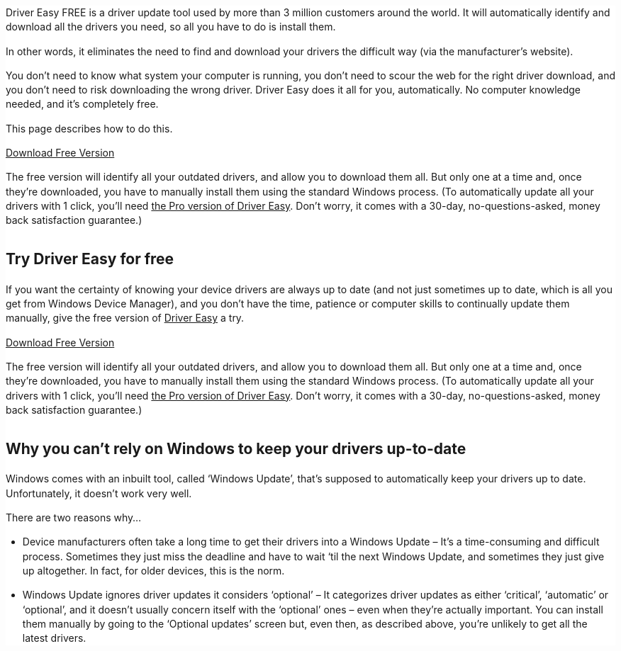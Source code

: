 Driver Easy FREE is a driver update tool used by more than 3 million customers around the world. It will automatically identify and download all the drivers you need, so all you have to do is install them.

In other words, it eliminates the need to find and download your drivers the difficult way (via the manufacturer’s website).

You don’t need to know what system your computer is running, you don’t need to scour the web for the right driver download, and you don’t need to risk downloading the wrong driver. Driver Easy does it all for you, automatically. No computer knowledge needed, and it’s completely free.

This page describes how to do this.

[Download Free Version](https://www.drivereasy.com/goto/affdownload.php?affid=108875)


The free version will identify all your outdated drivers, and allow you to download them all. But only one at a time and, once they’re downloaded, you have to manually install them using the standard Windows process. (To automatically update all your drivers with 1 click, you’ll need [the Pro version of Driver Easy](https://tools.techidaily.com/drivereasy/download/). Don’t worry, it comes with a 30-day, no-questions-asked, money back satisfaction guarantee.)

## Try Driver Easy for free

If you want the certainty of knowing your device drivers are always up to date (and not just sometimes up to date, which is all you get from Windows Device Manager), and you don’t have the time, patience or computer skills to continually update them manually, give the free version of [Driver Easy](https://tools.techidaily.com/drivereasy/download/) a try.

[Download Free Version](https://www.drivereasy.com/goto/affdownload.php?affid=108875)

The free version will identify all your outdated drivers, and allow you to download them all. But only one at a time and, once they’re downloaded, you have to manually install them using the standard Windows process. (To automatically update all your drivers with 1 click, you’ll need [the Pro version of Driver Easy](https://tools.techidaily.com/drivereasy/download/). Don’t worry, it comes with a 30-day, no-questions-asked, money back satisfaction guarantee.)


## Why you can’t rely on Windows to keep your drivers up-to-date

Windows comes with an inbuilt tool, called ‘Windows Update’, that’s supposed to automatically keep your drivers up to date. Unfortunately, it doesn’t work very well.

There are two reasons why…

- Device manufacturers often take a long time to get their drivers into a Windows Update – It’s a time-consuming and difficult process. Sometimes they just miss the deadline and have to wait ‘til the next Windows Update, and sometimes they just give up altogether. In fact, for older devices, this is the norm.

- Windows Update ignores driver updates it considers ‘optional’ – It categorizes driver updates as either ‘critical’, ‘automatic’ or ‘optional’, and it doesn’t usually concern itself with the ‘optional’ ones – even when they’re actually important. You can install them manually by going to the ‘Optional updates’ screen but, even then, as described above, you’re unlikely to get all the latest drivers.

